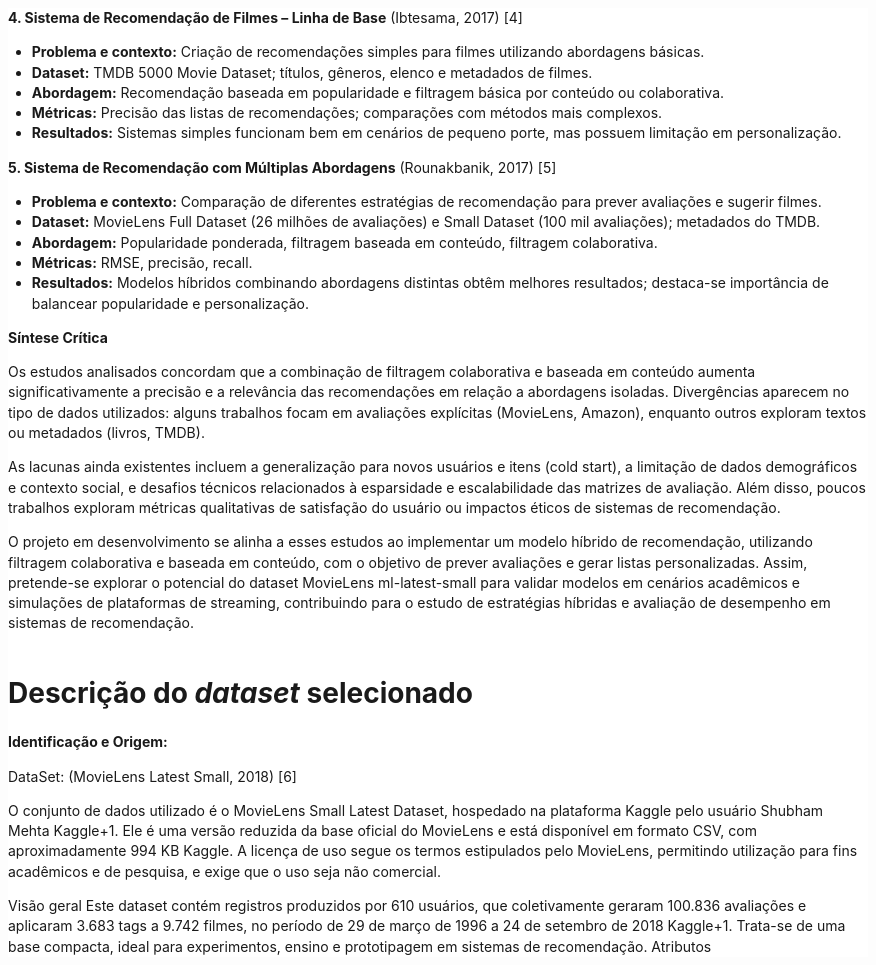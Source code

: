 **4. Sistema de Recomendação de Filmes – Linha de Base** (Ibtesama, 2017) [4]

* **Problema e contexto:** Criação de recomendações simples para filmes utilizando abordagens básicas.
* **Dataset:** TMDB 5000 Movie Dataset; títulos, gêneros, elenco e metadados de filmes.
* **Abordagem:** Recomendação baseada em popularidade e filtragem básica por conteúdo ou colaborativa.
* **Métricas:** Precisão das listas de recomendações; comparações com métodos mais complexos.
* **Resultados:** Sistemas simples funcionam bem em cenários de pequeno porte, mas possuem limitação em personalização.

**5. Sistema de Recomendação com Múltiplas Abordagens** (Rounakbanik, 2017) [5]

* **Problema e contexto:** Comparação de diferentes estratégias de recomendação para prever avaliações e sugerir filmes.
* **Dataset:** MovieLens Full Dataset (26 milhões de avaliações) e Small Dataset (100 mil avaliações); metadados do TMDB.
* **Abordagem:** Popularidade ponderada, filtragem baseada em conteúdo, filtragem colaborativa.
* **Métricas:** RMSE, precisão, recall.
* **Resultados:** Modelos híbridos combinando abordagens distintas obtêm melhores resultados; destaca-se importância de balancear popularidade e personalização.

**Síntese Crítica**

Os estudos analisados concordam que a combinação de filtragem colaborativa e baseada em conteúdo aumenta significativamente a precisão e a relevância das recomendações em relação a abordagens isoladas. Divergências aparecem no tipo de dados utilizados: alguns trabalhos focam em avaliações explícitas (MovieLens, Amazon), enquanto outros exploram textos ou metadados (livros, TMDB).

As lacunas ainda existentes incluem a generalização para novos usuários e itens (cold start), a limitação de dados demográficos e contexto social, e desafios técnicos relacionados à esparsidade e escalabilidade das matrizes de avaliação. Além disso, poucos trabalhos exploram métricas qualitativas de satisfação do usuário ou impactos éticos de sistemas de recomendação.

O projeto em desenvolvimento se alinha a esses estudos ao implementar um modelo híbrido de recomendação, utilizando filtragem colaborativa e baseada em conteúdo, com o objetivo de prever avaliações e gerar listas personalizadas. Assim, pretende-se explorar o potencial do dataset MovieLens ml-latest-small para validar modelos em cenários acadêmicos e simulações de plataformas de streaming, contribuindo para o estudo de estratégias híbridas e avaliação de desempenho em sistemas de recomendação.

# Descrição do _dataset_ selecionado

**Identificação e Origem:**

DataSet: (MovieLens Latest Small, 2018) [6]

O conjunto de dados utilizado é o MovieLens Small Latest Dataset, hospedado na plataforma Kaggle pelo usuário Shubham Mehta Kaggle+1. Ele é uma versão reduzida da base oficial do MovieLens e está disponível em formato CSV, com aproximadamente 994 KB Kaggle. A licença de uso segue os termos estipulados pelo MovieLens, permitindo utilização para fins acadêmicos e de pesquisa, e exige que o uso seja não comercial.

Visão geral
Este dataset contém registros produzidos por 610 usuários, que coletivamente geraram 100.836 avaliações e aplicaram 3.683 tags a 9.742 filmes, no período de 29 de março de 1996 a 24 de setembro de 2018 Kaggle+1. Trata-se de uma base compacta, ideal para experimentos, ensino e prototipagem em sistemas de recomendação.
Atributos
